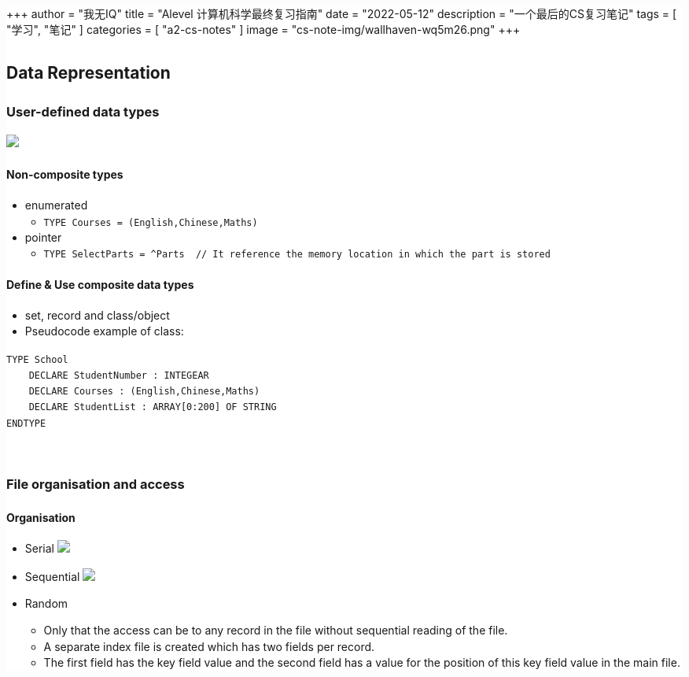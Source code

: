 +++
author = "我无IQ"
title = "Alevel 计算机科学最终复习指南"
date = "2022-05-12"
description = "一个最后的CS复习笔记"
tags = [
    "学习",
    "笔记"
]
categories = [
    "a2-cs-notes"
]
image = "cs-note-img/wallhaven-wq5m26.png"
+++

## Data Representation
### User-defined data types
![](cs-note-img/Pastedimage20220511190506.png)
#### Non-composite types
- enumerated
    - `TYPE Courses = (English,Chinese,Maths)`
- pointer
    - `TYPE SelectParts = ^Parts  // It reference the memory location in which the part is stored`
#### Define & Use composite data types
- set, record and class/object
- Pseudocode example of class:
```pseudocode
TYPE School
    DECLARE StudentNumber : INTEGEAR
    DECLARE Courses : (English,Chinese,Maths)
    DECLARE StudentList : ARRAY[0:200] OF STRING
ENDTYPE
```
<br>

### File organisation and access
#### Organisation
- Serial
 ![](cs-note-img/Pastedimage20220511192816.png)

- Sequential
![](cs-note-img/Pastedimage20220511192827.png)

- Random
    - Only that the access can be to any record in the file without sequential reading of the file.
    - A separate index file is created which has two fields per record.
    - The first field has the key field value and the second field has a value for the position of this key field value in the main file.
